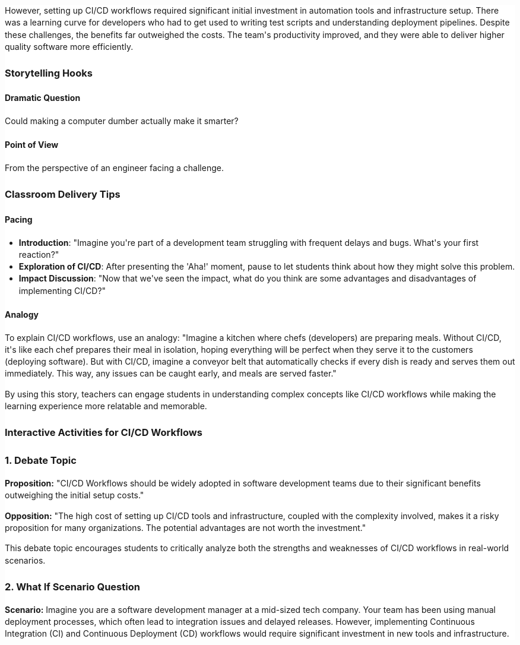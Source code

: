 However, setting up CI/CD workflows required significant initial investment in automation tools and infrastructure setup. There was a learning curve for developers who had to get used to writing test scripts and understanding deployment pipelines. Despite these challenges, the benefits far outweighed the costs. The team's productivity improved, and they were able to deliver higher quality software more efficiently.

### Storytelling Hooks

#### Dramatic Question
Could making a computer dumber actually make it smarter?

#### Point of View
From the perspective of an engineer facing a challenge.

### Classroom Delivery Tips

#### Pacing
- **Introduction**: "Imagine you're part of a development team struggling with frequent delays and bugs. What's your first reaction?"
- **Exploration of CI/CD**: After presenting the 'Aha!' moment, pause to let students think about how they might solve this problem.
- **Impact Discussion**: "Now that we've seen the impact, what do you think are some advantages and disadvantages of implementing CI/CD?"

#### Analogy
To explain CI/CD workflows, use an analogy: "Imagine a kitchen where chefs (developers) are preparing meals. Without CI/CD, it's like each chef prepares their meal in isolation, hoping everything will be perfect when they serve it to the customers (deploying software). But with CI/CD, imagine a conveyor belt that automatically checks if every dish is ready and serves them out immediately. This way, any issues can be caught early, and meals are served faster."

By using this story, teachers can engage students in understanding complex concepts like CI/CD workflows while making the learning experience more relatable and memorable.

### Interactive Activities for CI/CD Workflows
### 1. Debate Topic

**Proposition:** "CI/CD Workflows should be widely adopted in software development teams due to their significant benefits outweighing the initial setup costs."

**Opposition:** "The high cost of setting up CI/CD tools and infrastructure, coupled with the complexity involved, makes it a risky proposition for many organizations. The potential advantages are not worth the investment."

This debate topic encourages students to critically analyze both the strengths and weaknesses of CI/CD workflows in real-world scenarios.

### 2. What If Scenario Question

**Scenario:**
Imagine you are a software development manager at a mid-sized tech company. Your team has been using manual deployment processes, which often lead to integration issues and delayed releases. However, implementing Continuous Integration (CI) and Continuous Deployment (CD) workflows would require significant investment in new tools and infrastructure.
